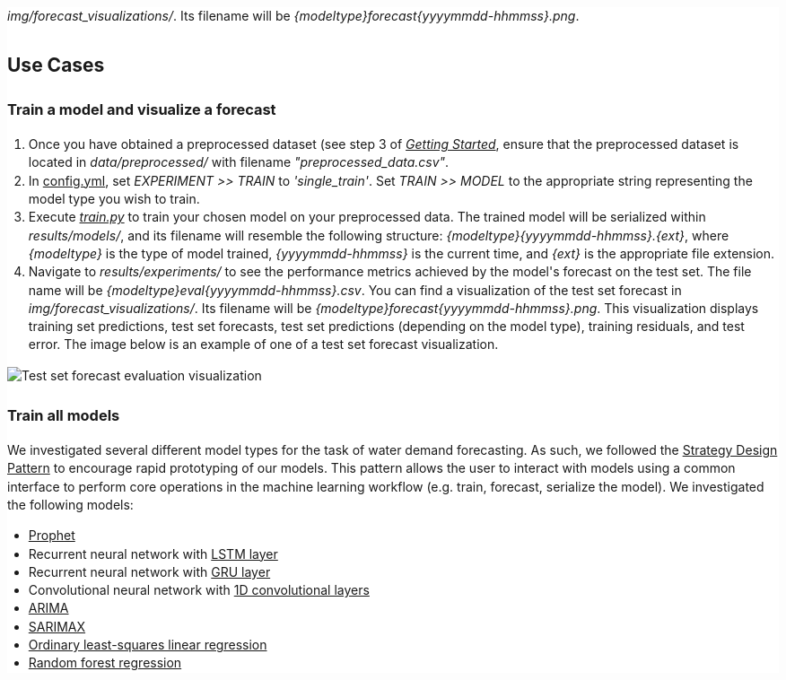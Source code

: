    _img/forecast_visualizations/_. Its filename will be
   _{modeltype}_forecast_{yyyymmdd-hhmmss}.png_.


## Use Cases

### Train a model and visualize a forecast
1. Once you have obtained a preprocessed dataset (see step 3 of
   [_Getting Started_](#getting-started), ensure that the preprocessed
   dataset is located in _data/preprocessed/_ with filename
   _"preprocessed_data.csv"_.
2. In [config.yml](config.yml), set _EXPERIMENT >> TRAIN_ to
   _'single_train'_. Set _TRAIN >> MODEL_ to the appropriate string
   representing the model type you wish to train.
3. Execute [_train.py_](src/train.py) to train your chosen model on your
   preprocessed data. The trained model will be serialized within
   _results/models/_, and its filename will resemble the following
   structure: _{modeltype}{yyyymmdd-hhmmss}.{ext}_, where _{modeltype}_
   is the type of model trained, _{yyyymmdd-hhmmss}_ is the current
   time, and _{ext}_ is the appropriate file extension.
4. Navigate to _results/experiments/_ to see the performance metrics
   achieved by the model's forecast on the test set. The file name will
   be _{modeltype}_eval_{yyyymmdd-hhmmss}.csv_. You can find a
   visualization of the test set forecast in
   _img/forecast_visualizations/_. Its filename will be
   _{modeltype}_forecast_{yyyymmdd-hhmmss}.png_. This visualization
   displays training set predictions, test set forecasts, test set
   predictions (depending on the model type), training residuals, and
   test error. The image below is an example of one of a test set
   forecast visualization.

![Test set forecast evaluation visualization](img/readme/test_set_forecast_visualization.png
"Visualization for evaluation of the test set forecast. The top left
image compares training set ground truth and model predictions. The top
right image shows a the test set forecast versus ground truth, where the
light and dark blue regions correspond to to the standard deviation of
the residuals and test error. The bottom left image plots the residuals
(training error). The bottom right image overlays kernel density
estimator plots for the residuals and test error.")

### Train all models
We investigated several different model types for the task of water
demand forecasting. As such, we followed the
[Strategy Design Pattern](https://www.tutorialspoint.com/design_pattern/strategy_pattern.htm)
to encourage rapid prototyping of our models. This pattern allows the
user to interact with models using a common interface to perform core
operations in the machine learning workflow (e.g. train, forecast,
serialize the model). We investigated the following models:
- [Prophet](https://facebook.github.io/prophet/)
- Recurrent neural network with [LSTM layer](https://www.tensorflow.org/api_docs/python/tf/keras/layers/LSTM)
- Recurrent neural network with [GRU layer](https://www.tensorflow.org/api_docs/python/tf/keras/layers/GRU)
- Convolutional neural network with [1D convolutional layers](https://www.tensorflow.org/api_docs/python/tf/keras/layers/Conv1D)
- [ARIMA](https://www.statsmodels.org/stable/generated/statsmodels.tsa.arima.model.ARIMA.html)
- [SARIMAX](https://www.statsmodels.org/dev/generated/statsmodels.tsa.statespace.sarimax.SARIMAX.html)
- [Ordinary least-squares linear regression](https://scikit-learn.org/stable/modules/generated/sklearn.linear_model.LinearRegression.html)
- [Random forest regression](https://scikit-learn.org/stable/modules/generated/sklearn.ensemble.RandomForestRegressor.html)
